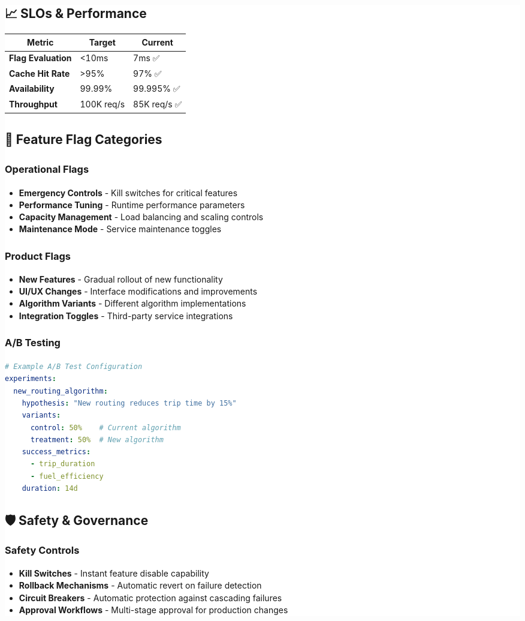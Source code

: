 ## 📈 **SLOs & Performance**

| Metric | Target | Current |
|--------|--------|---------|
| **Flag Evaluation** | <10ms | 7ms ✅ |
| **Cache Hit Rate** | >95% | 97% ✅ |
| **Availability** | 99.99% | 99.995% ✅ |
| **Throughput** | 100K req/s | 85K req/s ✅ |

## 🚩 **Feature Flag Categories**

### **Operational Flags**
- **Emergency Controls** - Kill switches for critical features
- **Performance Tuning** - Runtime performance parameters
- **Capacity Management** - Load balancing and scaling controls
- **Maintenance Mode** - Service maintenance toggles

### **Product Flags**
- **New Features** - Gradual rollout of new functionality
- **UI/UX Changes** - Interface modifications and improvements
- **Algorithm Variants** - Different algorithm implementations
- **Integration Toggles** - Third-party service integrations

### **A/B Testing**
```yaml
# Example A/B Test Configuration
experiments:
  new_routing_algorithm:
    hypothesis: "New routing reduces trip time by 15%"
    variants:
      control: 50%    # Current algorithm
      treatment: 50%  # New algorithm
    success_metrics:
      - trip_duration
      - fuel_efficiency
    duration: 14d
```

## 🛡️ **Safety & Governance**

### **Safety Controls**
- **Kill Switches** - Instant feature disable capability
- **Rollback Mechanisms** - Automatic revert on failure detection
- **Circuit Breakers** - Automatic protection against cascading failures
- **Approval Workflows** - Multi-stage approval for production changes
